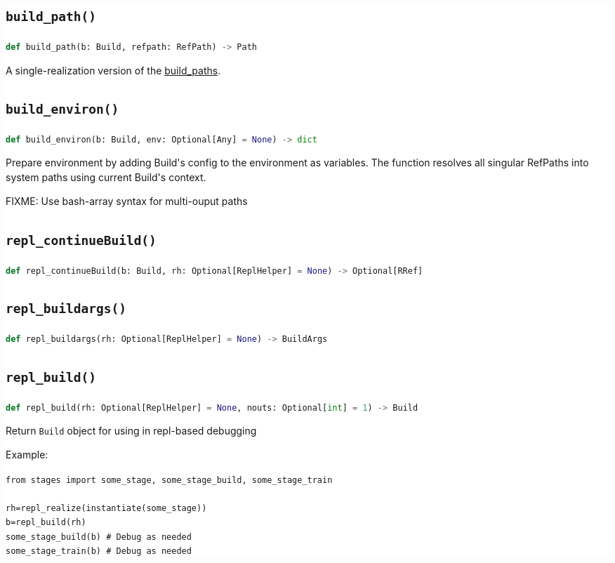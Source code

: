 <a name="pylightnix.build.build_path"></a>
## `build_path()`

```python
def build_path(b: Build, refpath: RefPath) -> Path
```

A single-realization version of the
[build_paths](#pylightnix.build.build_paths).

<a name="pylightnix.build.build_environ"></a>
## `build_environ()`

```python
def build_environ(b: Build, env: Optional[Any] = None) -> dict
```

Prepare environment by adding Build's config to the environment as
variables. The function resolves all singular RefPaths into system paths
using current Build's context.

FIXME: Use bash-array syntax for multi-ouput paths

<a name="pylightnix.build.repl_continueBuild"></a>
## `repl_continueBuild()`

```python
def repl_continueBuild(b: Build, rh: Optional[ReplHelper] = None) -> Optional[RRef]
```


<a name="pylightnix.build.repl_buildargs"></a>
## `repl_buildargs()`

```python
def repl_buildargs(rh: Optional[ReplHelper] = None) -> BuildArgs
```


<a name="pylightnix.build.repl_build"></a>
## `repl_build()`

```python
def repl_build(rh: Optional[ReplHelper] = None, nouts: Optional[int] = 1) -> Build
```

Return `Build` object for using in repl-based debugging

Example:
```
from stages import some_stage, some_stage_build, some_stage_train

rh=repl_realize(instantiate(some_stage))
b=repl_build(rh)
some_stage_build(b) # Debug as needed
some_stage_train(b) # Debug as needed
```
